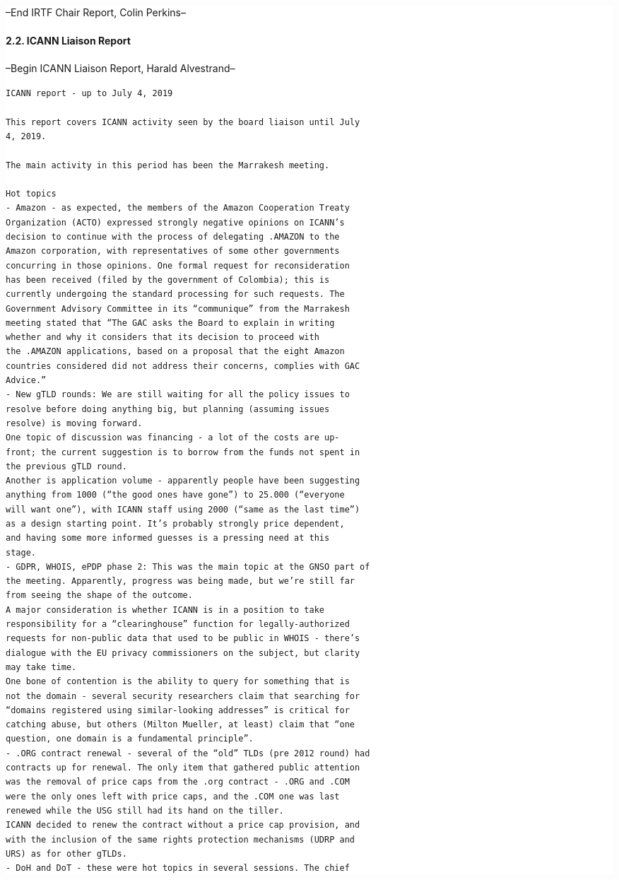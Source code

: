 –End IRTF Chair Report, Colin Perkins–


#### 2.2. ICANN Liaison Report


–Begin ICANN Liaison Report, Harald Alvestrand–



```
ICANN report - up to July 4, 2019

This report covers ICANN activity seen by the board liaison until July
4, 2019.

The main activity in this period has been the Marrakesh meeting.

Hot topics
- Amazon - as expected, the members of the Amazon Cooperation Treaty
Organization (ACTO) expressed strongly negative opinions on ICANN’s
decision to continue with the process of delegating .AMAZON to the
Amazon corporation, with representatives of some other governments
concurring in those opinions. One formal request for reconsideration
has been received (filed by the government of Colombia); this is
currently undergoing the standard processing for such requests. The
Government Advisory Committee in its “communique” from the Marrakesh
meeting stated that “The GAC asks the Board to explain in writing
whether and why it considers that its decision to proceed with
the .AMAZON applications, based on a proposal that the eight Amazon
countries considered did not address their concerns, complies with GAC
Advice.”
- New gTLD rounds: We are still waiting for all the policy issues to
resolve before doing anything big, but planning (assuming issues
resolve) is moving forward.
One topic of discussion was financing - a lot of the costs are up-
front; the current suggestion is to borrow from the funds not spent in
the previous gTLD round.
Another is application volume - apparently people have been suggesting
anything from 1000 (“the good ones have gone”) to 25.000 (“everyone
will want one”), with ICANN staff using 2000 (“same as the last time”)
as a design starting point. It’s probably strongly price dependent,
and having some more informed guesses is a pressing need at this
stage.
- GDPR, WHOIS, ePDP phase 2: This was the main topic at the GNSO part of
the meeting. Apparently, progress was being made, but we’re still far
from seeing the shape of the outcome.
A major consideration is whether ICANN is in a position to take
responsibility for a “clearinghouse” function for legally-authorized
requests for non-public data that used to be public in WHOIS - there’s
dialogue with the EU privacy commissioners on the subject, but clarity
may take time.
One bone of contention is the ability to query for something that is
not the domain - several security researchers claim that searching for
“domains registered using similar-looking addresses” is critical for
catching abuse, but others (Milton Mueller, at least) claim that “one
question, one domain is a fundamental principle”.
- .ORG contract renewal - several of the “old” TLDs (pre 2012 round) had
contracts up for renewal. The only item that gathered public attention
was the removal of price caps from the .org contract - .ORG and .COM
were the only ones left with price caps, and the .COM one was last
renewed while the USG still had its hand on the tiller.
ICANN decided to renew the contract without a price cap provision, and
with the inclusion of the same rights protection mechanisms (UDRP and
URS) as for other gTLDs.
- DoH and DoT - these were hot topics in several sessions. The chief
```